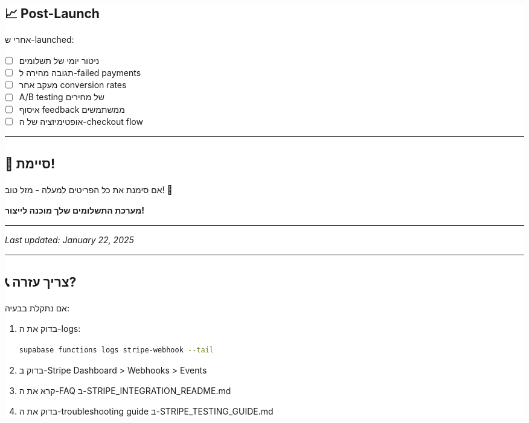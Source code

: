 
## 📈 Post-Launch

אחרי ש-launched:

- [ ] ניטור יומי של תשלומים
- [ ] תגובה מהירה ל-failed payments
- [ ] מעקב אחר conversion rates
- [ ] A/B testing של מחירים
- [ ] איסוף feedback ממשתמשים
- [ ] אופטימיזציה של ה-checkout flow

---

## 🎊 סיימת!

אם סימנת את כל הפריטים למעלה - מזל טוב! 🎉

**מערכת התשלומים שלך מוכנה לייצור!**

---

*Last updated: January 22, 2025*

---

## 📞 צריך עזרה?

אם נתקלת בבעיה:

1. בדוק את ה-logs:
   ```bash
   supabase functions logs stripe-webhook --tail
   ```

2. בדוק ב-Stripe Dashboard > Webhooks > Events

3. קרא את ה-FAQ ב-STRIPE_INTEGRATION_README.md

4. בדוק את ה-troubleshooting guide ב-STRIPE_TESTING_GUIDE.md

